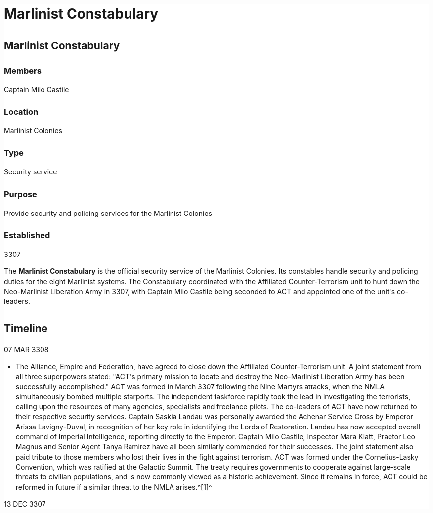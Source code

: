 # Marlinist Constabulary
## Marlinist Constabulary

### Members

Captain Milo Castile

### Location

Marlinist Colonies

### Type

Security service

### Purpose

Provide security and policing services for the Marlinist Colonies

### Established

3307

The **Marlinist Constabulary** is the official security service of the Marlinist Colonies. Its constables handle security and policing duties for the eight Marlinist systems. The Constabulary coordinated with the Affiliated Counter-Terrorism unit to hunt down the Neo-Marlinist Liberation Army in 3307, with Captain Milo Castile being seconded to ACT and appointed one of the unit's co-leaders.

## Timeline

07 MAR 3308

- The Alliance, Empire and Federation, have agreed to close down the Affiliated Counter-Terrorism unit. A joint statement from all three superpowers stated: "ACT's primary mission to locate and destroy the Neo-Marlinist Liberation Army has been successfully accomplished." ACT was formed in March 3307 following the Nine Martyrs attacks, when the NMLA simultaneously bombed multiple starports. The independent taskforce rapidly took the lead in investigating the terrorists, calling upon the resources of many agencies, specialists and freelance pilots. The co-leaders of ACT have now returned to their respective security services. Captain Saskia Landau was personally awarded the Achenar Service Cross by Emperor Arissa Lavigny-Duval, in recognition of her key role in identifying the Lords of Restoration. Landau has now accepted overall command of Imperial Intelligence, reporting directly to the Emperor. Captain Milo Castile, Inspector Mara Klatt, Praetor Leo Magnus and Senior Agent Tanya Ramirez have all been similarly commended for their successes. The joint statement also paid tribute to those members who lost their lives in the fight against terrorism. ACT was formed under the Cornelius-Lasky Convention, which was ratified at the Galactic Summit. The treaty requires governments to cooperate against large-scale threats to civilian populations, and is now commonly viewed as a historic achievement. Since it remains in force, ACT could be reformed in future if a similar threat to the NMLA arises.^[1]^

13 DEC 3307
